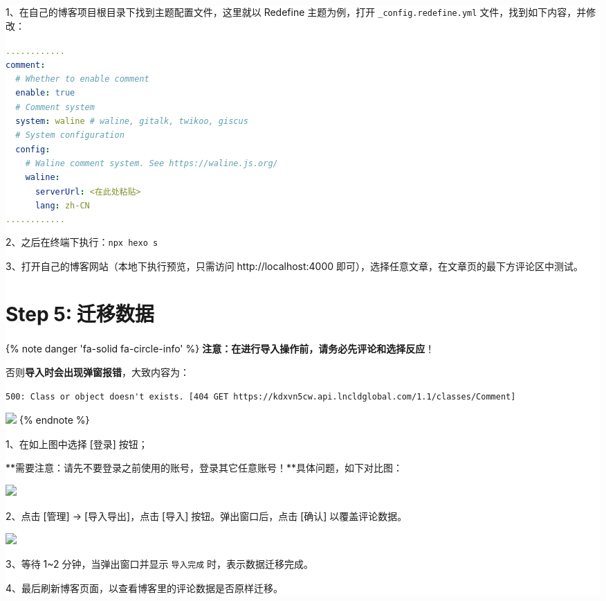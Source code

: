 1、在自己的博客项目根目录下找到主题配置文件，这里就以 Redefine 主题为例，打开 `_config.redefine.yml` 文件，找到如下内容，并修改：

```yaml
............
comment:
  # Whether to enable comment
  enable: true
  # Comment system
  system: waline # waline, gitalk, twikoo, giscus
  # System configuration
  config:
    # Waline comment system. See https://waline.js.org/
    waline:
      serverUrl: <在此处粘贴>
      lang: zh-CN
............
```

2、之后在终端下执行：`npx hexo s`

3、打开自己的博客网站（本地下执行预览，只需访问 http://localhost:4000 即可），选择任意文章，在文章页的最下方评论区中测试。



# Step 5: 迁移数据

{% note danger 'fa-solid fa-circle-info' %}
**注意：**在进行导入操作前，请务必**先评论和选择反应**！

否则**导入时会出现弹窗报错**，大致内容为：

```
500: Class or object doesn't exists. [404 GET https://kdxvn5cw.api.lncldglobal.com/1.1/classes/Comment]
```

![](/images/2024/0928/11.jpg)
{% endnote %}

1、在如上图中选择 [登录] 按钮；

<i class="fa-solid fa-circle-info"></i> **需要注意：请先不要登录之前使用的账号，登录其它任意账号！**具体问题，如下对比图：

![](/images/2024/0928/13.jpg)

2、点击 [管理] -> [导入导出]，点击 [导入] 按钮。弹出窗口后，点击 [确认] 以覆盖评论数据。

![](/images/2024/0928/12.jpg)

3、等待 1~2 分钟，当弹出窗口并显示 `导入完成` 时，表示数据迁移完成。

4、最后刷新博客页面，以查看博客里的评论数据是否原样迁移。

